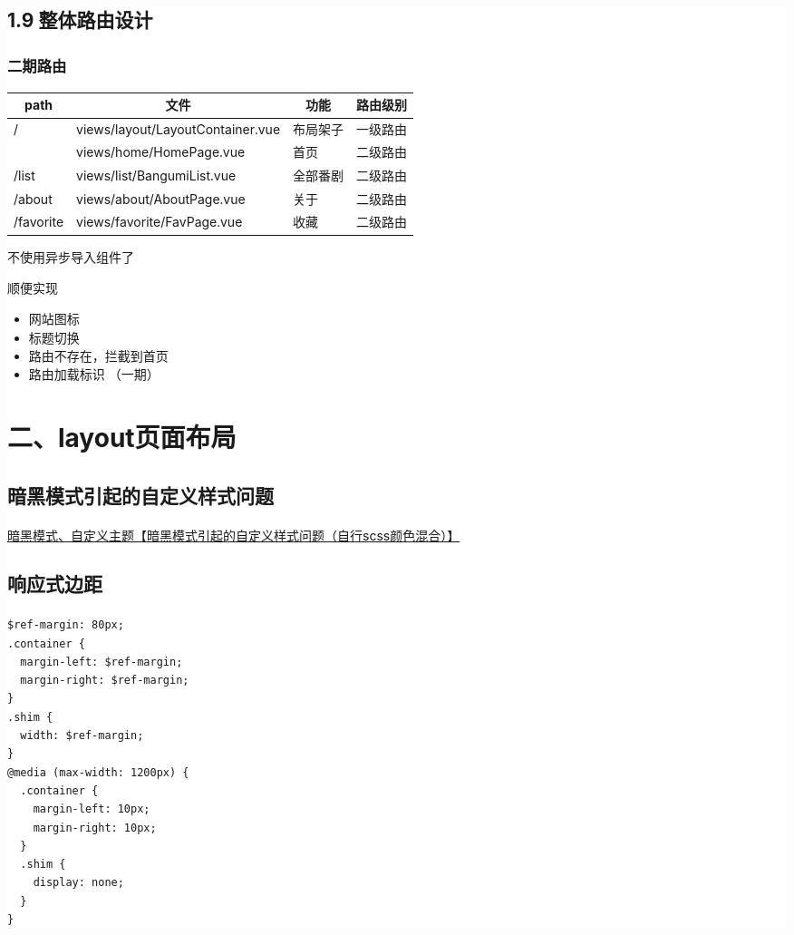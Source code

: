 ## 1.9 整体路由设计
### 二期路由

|path|文件|功能|路由级别|
|---|---|---|---|
|/|views/layout/LayoutContainer.vue|布局架子|一级路由|
||views/home/HomePage.vue|首页|二级路由|
|/list|views/list/BangumiList.vue|全部番剧|二级路由|
|/about|views/about/AboutPage.vue|关于|二级路由|
|/favorite|views/favorite/FavPage.vue|收藏|二级路由|

不使用异步导入组件了

顺便实现
- 网站图标
- 标题切换
- 路由不存在，拦截到首页
- 路由加载标识
（一期）

# 二、layout页面布局

## 暗黑模式引起的自定义样式问题
[暗黑模式、自定义主题【暗黑模式引起的自定义样式问题（自行scss颜色混合）】](笔记/暗黑模式、自定义主题.md#暗黑模式引起的自定义样式问题（自行scss颜色混合）)

## 响应式边距
```
$ref-margin: 80px;
.container {
  margin-left: $ref-margin;
  margin-right: $ref-margin;
}
.shim {
  width: $ref-margin;
}
@media (max-width: 1200px) {
  .container {
    margin-left: 10px;
    margin-right: 10px;
  }
  .shim {
    display: none;
  }
}
```
